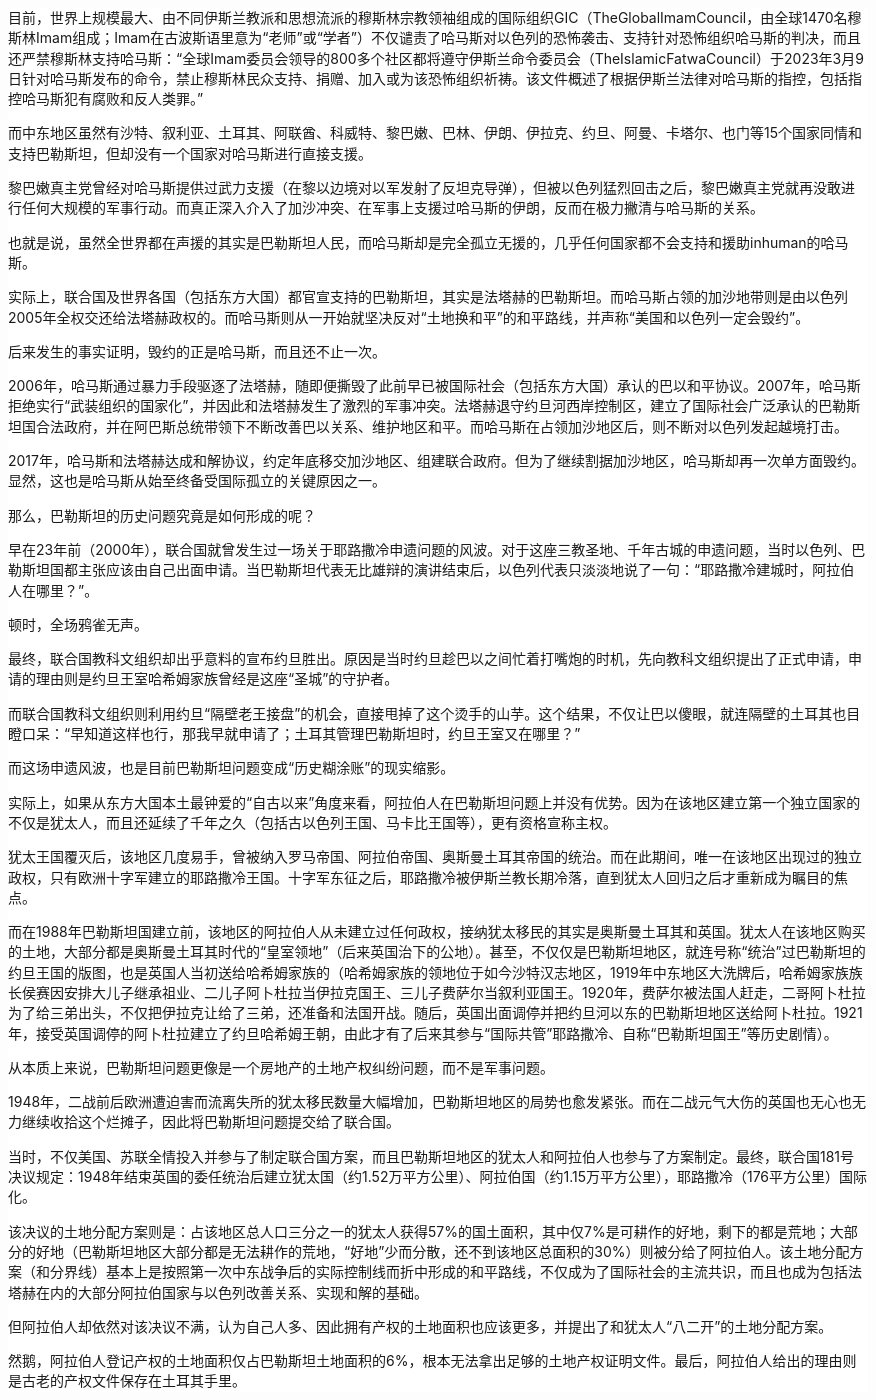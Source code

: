 目前，世界上规模最大、由不同伊斯兰教派和思想流派的穆斯林宗教领袖组成的国际组织GIC（TheGlobalImamCouncil，由全球1470名穆斯林Imam组成；Imam在古波斯语里意为“老师”或“学者”）不仅谴责了哈马斯对以色列的恐怖袭击、支持针对恐怖组织哈马斯的判决，而且还严禁穆斯林支持哈马斯：“全球Imam委员会领导的800多个社区都将遵守伊斯兰命令委员会（TheIslamicFatwaCouncil）于2023年3月9日针对哈马斯发布的命令，禁止穆斯林民众支持、捐赠、加入或为该恐怖组织祈祷。该文件概述了根据伊斯兰法律对哈马斯的指控，包括指控哈马斯犯有腐败和反人类罪。”

而中东地区虽然有沙特、叙利亚、土耳其、阿联酋、科威特、黎巴嫩、巴林、伊朗、伊拉克、约旦、阿曼、卡塔尔、也门等15个国家同情和支持巴勒斯坦，但却没有一个国家对哈马斯进行直接支援。

黎巴嫩真主党曾经对哈马斯提供过武力支援（在黎以边境对以军发射了反坦克导弹），但被以色列猛烈回击之后，黎巴嫩真主党就再没敢进行任何大规模的军事行动。而真正深入介入了加沙冲突、在军事上支援过哈马斯的伊朗，反而在极力撇清与哈马斯的关系。

也就是说，虽然全世界都在声援的其实是巴勒斯坦人民，而哈马斯却是完全孤立无援的，几乎任何国家都不会支持和援助inhuman的哈马斯。

实际上，联合国及世界各国（包括东方大国）都官宣支持的巴勒斯坦，其实是法塔赫的巴勒斯坦。而哈马斯占领的加沙地带则是由以色列2005年全权交还给法塔赫政权的。而哈马斯则从一开始就坚决反对“土地换和平”的和平路线，并声称“美国和以色列一定会毁约”。

后来发生的事实证明，毁约的正是哈马斯，而且还不止一次。

2006年，哈马斯通过暴力手段驱逐了法塔赫，随即便撕毁了此前早已被国际社会（包括东方大国）承认的巴以和平协议。2007年，哈马斯拒绝实行“武装组织的国家化”，并因此和法塔赫发生了激烈的军事冲突。法塔赫退守约旦河西岸控制区，建立了国际社会广泛承认的巴勒斯坦国合法政府，并在阿巴斯总统带领下不断改善巴以关系、维护地区和平。而哈马斯在占领加沙地区后，则不断对以色列发起越境打击。

2017年，哈马斯和法塔赫达成和解协议，约定年底移交加沙地区、组建联合政府。但为了继续割据加沙地区，哈马斯却再一次单方面毁约。显然，这也是哈马斯从始至终备受国际孤立的关键原因之一。

那么，巴勒斯坦的历史问题究竟是如何形成的呢？

早在23年前（2000年），联合国就曾发生过一场关于耶路撒冷申遗问题的风波。对于这座三教圣地、千年古城的申遗问题，当时以色列、巴勒斯坦国都主张应该由自己出面申请。当巴勒斯坦代表无比雄辩的演讲结束后，以色列代表只淡淡地说了一句：“耶路撒冷建城时，阿拉伯人在哪里？”。

顿时，全场鸦雀无声。

最终，联合国教科文组织却出乎意料的宣布约旦胜出。原因是当时约旦趁巴以之间忙着打嘴炮的时机，先向教科文组织提出了正式申请，申请的理由则是约旦王室哈希姆家族曾经是这座“圣城”的守护者。

而联合国教科文组织则利用约旦“隔壁老王接盘”的机会，直接甩掉了这个烫手的山芋。这个结果，不仅让巴以傻眼，就连隔壁的土耳其也目瞪口呆：“早知道这样也行，那我早就申请了；土耳其管理巴勒斯坦时，约旦王室又在哪里？”

而这场申遗风波，也是目前巴勒斯坦问题变成“历史糊涂账”的现实缩影。

实际上，如果从东方大国本土最钟爱的“自古以来”角度来看，阿拉伯人在巴勒斯坦问题上并没有优势。因为在该地区建立第一个独立国家的不仅是犹太人，而且还延续了千年之久（包括古以色列王国、马卡比王国等），更有资格宣称主权。

犹太王国覆灭后，该地区几度易手，曾被纳入罗马帝国、阿拉伯帝国、奥斯曼土耳其帝国的统治。而在此期间，唯一在该地区出现过的独立政权，只有欧洲十字军建立的耶路撒冷王国。十字军东征之后，耶路撒冷被伊斯兰教长期冷落，直到犹太人回归之后才重新成为瞩目的焦点。

而在1988年巴勒斯坦国建立前，该地区的阿拉伯人从未建立过任何政权，接纳犹太移民的其实是奥斯曼土耳其和英国。犹太人在该地区购买的土地，大部分都是奥斯曼土耳其时代的“皇室领地”（后来英国治下的公地）。甚至，不仅仅是巴勒斯坦地区，就连号称“统治”过巴勒斯坦的约旦王国的版图，也是英国人当初送给哈希姆家族的（哈希姆家族的领地位于如今沙特汉志地区，1919年中东地区大洗牌后，哈希姆家族族长侯赛因安排大儿子继承祖业、二儿子阿卜杜拉当伊拉克国王、三儿子费萨尔当叙利亚国王。1920年，费萨尔被法国人赶走，二哥阿卜杜拉为了给三弟出头，不仅把伊拉克让给了三弟，还准备和法国开战。随后，英国出面调停并把约旦河以东的巴勒斯坦地区送给阿卜杜拉。1921年，接受英国调停的阿卜杜拉建立了约旦哈希姆王朝，由此才有了后来其参与“国际共管”耶路撒冷、自称“巴勒斯坦国王”等历史剧情）。

从本质上来说，巴勒斯坦问题更像是一个房地产的土地产权纠纷问题，而不是军事问题。

1948年，二战前后欧洲遭迫害而流离失所的犹太移民数量大幅增加，巴勒斯坦地区的局势也愈发紧张。而在二战元气大伤的英国也无心也无力继续收拾这个烂摊子，因此将巴勒斯坦问题提交给了联合国。

当时，不仅美国、苏联全情投入并参与了制定联合国方案，而且巴勒斯坦地区的犹太人和阿拉伯人也参与了方案制定。最终，联合国181号决议规定：1948年结束英国的委任统治后建立犹太国（约1.52万平方公里）、阿拉伯国（约1.15万平方公里），耶路撒冷（176平方公里）国际化。

该决议的土地分配方案则是：占该地区总人口三分之一的犹太人获得57%的国土面积，其中仅7%是可耕作的好地，剩下的都是荒地；大部分的好地（巴勒斯坦地区大部分都是无法耕作的荒地，“好地”少而分散，还不到该地区总面积的30%）则被分给了阿拉伯人。该土地分配方案（和分界线）基本上是按照第一次中东战争后的实际控制线而折中形成的和平路线，不仅成为了国际社会的主流共识，而且也成为包括法塔赫在内的大部分阿拉伯国家与以色列改善关系、实现和解的基础。

但阿拉伯人却依然对该决议不满，认为自己人多、因此拥有产权的土地面积也应该更多，并提出了和犹太人“八二开”的土地分配方案。

然鹅，阿拉伯人登记产权的土地面积仅占巴勒斯坦土地面积的6%，根本无法拿出足够的土地产权证明文件。最后，阿拉伯人给出的理由则是古老的产权文件保存在土耳其手里。
